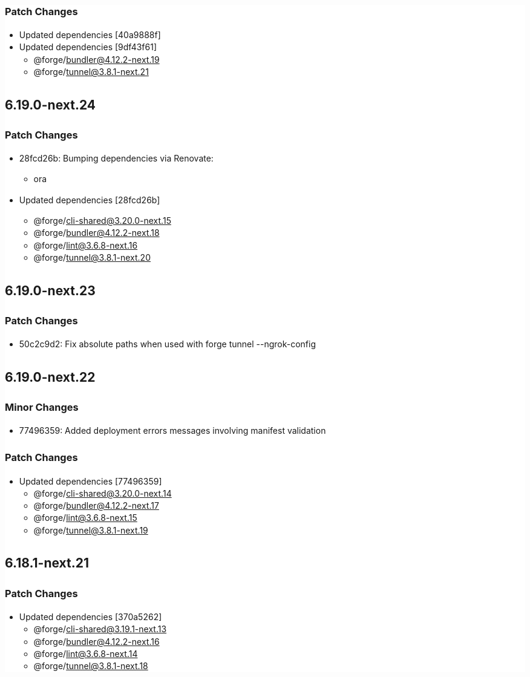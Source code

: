 ### Patch Changes

- Updated dependencies [40a9888f]
- Updated dependencies [9df43f61]
  - @forge/bundler@4.12.2-next.19
  - @forge/tunnel@3.8.1-next.21

## 6.19.0-next.24

### Patch Changes

- 28fcd26b: Bumping dependencies via Renovate:

  - ora

- Updated dependencies [28fcd26b]
  - @forge/cli-shared@3.20.0-next.15
  - @forge/bundler@4.12.2-next.18
  - @forge/lint@3.6.8-next.16
  - @forge/tunnel@3.8.1-next.20

## 6.19.0-next.23

### Patch Changes

- 50c2c9d2: Fix absolute paths when used with forge tunnel --ngrok-config

## 6.19.0-next.22

### Minor Changes

- 77496359: Added deployment errors messages involving manifest validation

### Patch Changes

- Updated dependencies [77496359]
  - @forge/cli-shared@3.20.0-next.14
  - @forge/bundler@4.12.2-next.17
  - @forge/lint@3.6.8-next.15
  - @forge/tunnel@3.8.1-next.19

## 6.18.1-next.21

### Patch Changes

- Updated dependencies [370a5262]
  - @forge/cli-shared@3.19.1-next.13
  - @forge/bundler@4.12.2-next.16
  - @forge/lint@3.6.8-next.14
  - @forge/tunnel@3.8.1-next.18
